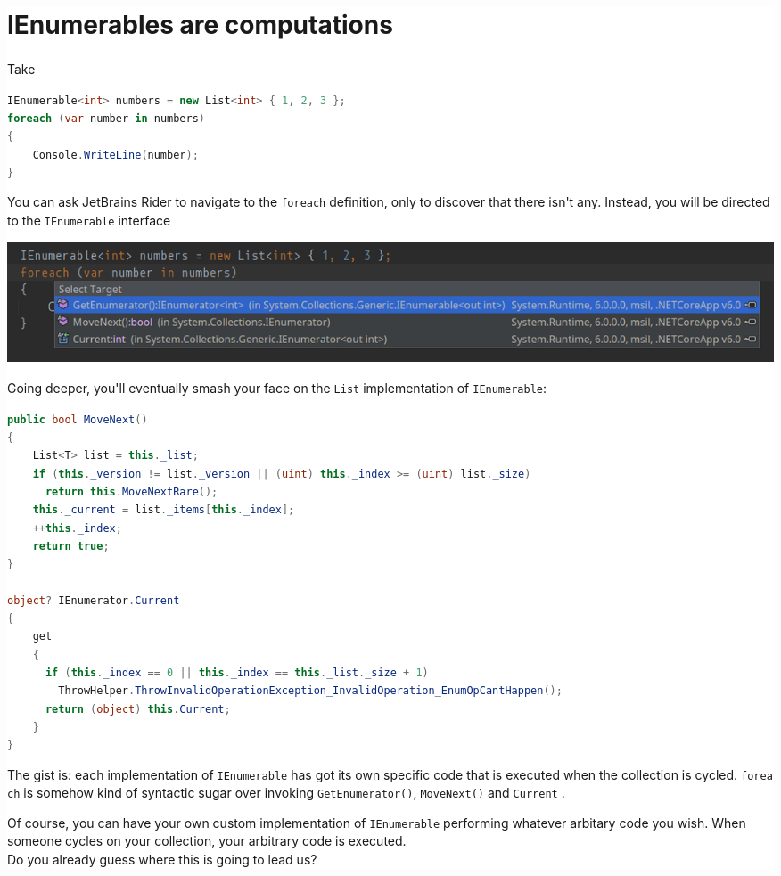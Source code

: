 # IEnumerables are computations
Take

```csharp
IEnumerable<int> numbers = new List<int> { 1, 2, 3 };
foreach (var number in numbers)
{
    Console.WriteLine(number);
}
```

You can ask JetBrains Rider to navigate to the `foreach` definition, only to discover that there isn't any. Instead, you will be directed to the `IEnumerable` interface

![Navigating foreach](static/img/fun-with-ienumerables/foreach.png)

Going deeper, you'll eventually smash your face on the `List` implementation of `IEnumerable`:

```csharp
public bool MoveNext()
{
    List<T> list = this._list;
    if (this._version != list._version || (uint) this._index >= (uint) list._size)
      return this.MoveNextRare();
    this._current = list._items[this._index];
    ++this._index;
    return true;
}

object? IEnumerator.Current
{
    get
    {
      if (this._index == 0 || this._index == this._list._size + 1)
        ThrowHelper.ThrowInvalidOperationException_InvalidOperation_EnumOpCantHappen();
      return (object) this.Current;
    }
}
```

The gist is: each implementation of `IEnumerable` has got its own specific code that is executed when the collection is cycled. `foreach` is somehow kind of syntactic sugar over invoking `GetEnumerator()`, `MoveNext()` and `Current` .<br/>

Of course, you can have your own custom implementation of `IEnumerable` performing whatever arbitary code you wish. When someone cycles on your collection, your arbitrary code is executed.<br/>
Do you already guess where this is going to lead us?
